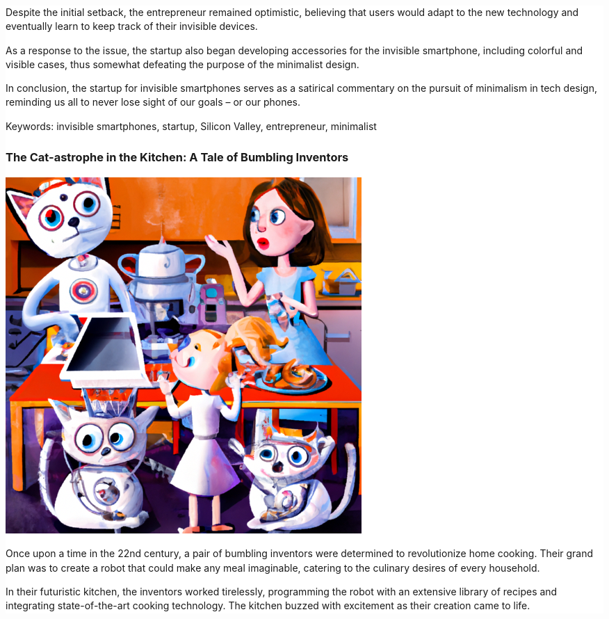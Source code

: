 Despite the initial setback, the entrepreneur remained optimistic, believing that users would adapt to the new
technology and eventually learn to keep track of their invisible devices.

As a response to the issue, the startup also began developing accessories for the invisible smartphone, including
colorful and visible cases, thus somewhat defeating the purpose of the minimalist design.

In conclusion, the startup for invisible smartphones serves as a satirical commentary on the pursuit of minimalism in
tech design, reminding us all to never lose sight of our goals – or our phones.

Keywords: invisible smartphones, startup, Silicon Valley, entrepreneur, minimalist

### The Cat-astrophe in the Kitchen: A Tale of Bumbling Inventors

![A bewildered family stares at a table full of cat-shaped dishes prepared by their robotic chef.](images\image8420827021495724776.png)

Once upon a time in the 22nd century, a pair of bumbling inventors were determined to revolutionize home cooking. Their
grand plan was to create a robot that could make any meal imaginable, catering to the culinary desires of every
household.

In their futuristic kitchen, the inventors worked tirelessly, programming the robot with an extensive library of recipes
and integrating state-of-the-art cooking technology. The kitchen buzzed with excitement as their creation came to life.

